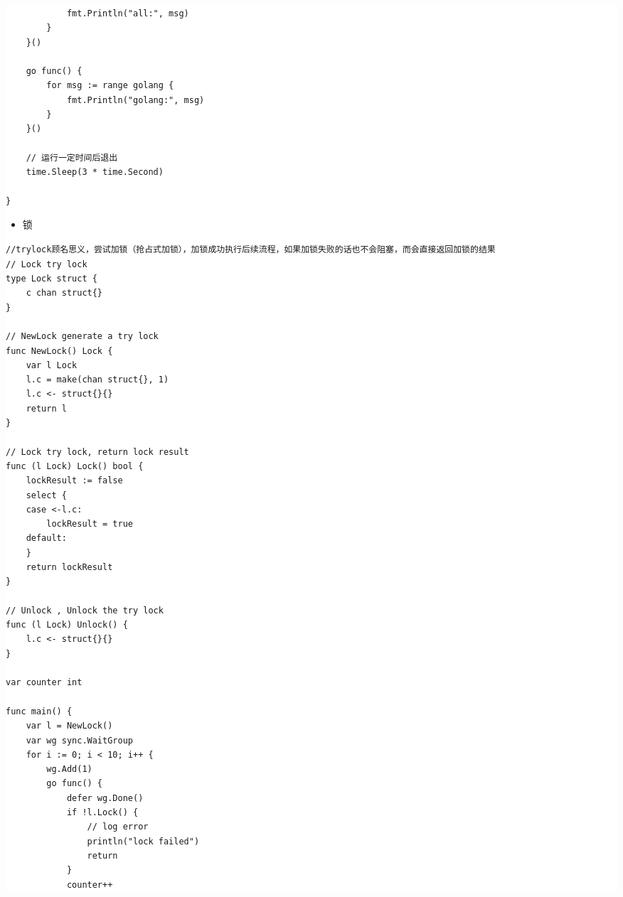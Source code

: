 ```
			fmt.Println("all:", msg)
		}
	}()

	go func() {
		for msg := range golang {
			fmt.Println("golang:", msg)
		}
	}()

	// 运行一定时间后退出
	time.Sleep(3 * time.Second)

}

```
- 锁
```
//trylock顾名思义，尝试加锁（抢占式加锁），加锁成功执行后续流程，如果加锁失败的话也不会阻塞，而会直接返回加锁的结果
// Lock try lock
type Lock struct {
    c chan struct{}
}

// NewLock generate a try lock
func NewLock() Lock {
    var l Lock
    l.c = make(chan struct{}, 1)
    l.c <- struct{}{}
    return l
}

// Lock try lock, return lock result
func (l Lock) Lock() bool {
    lockResult := false
    select {
    case <-l.c:
        lockResult = true
    default:
    }
    return lockResult
}

// Unlock , Unlock the try lock
func (l Lock) Unlock() {
    l.c <- struct{}{}
}

var counter int

func main() {
    var l = NewLock()
    var wg sync.WaitGroup
    for i := 0; i < 10; i++ {
        wg.Add(1)
        go func() {
            defer wg.Done()
            if !l.Lock() {
                // log error
                println("lock failed")
                return
            }
            counter++
```